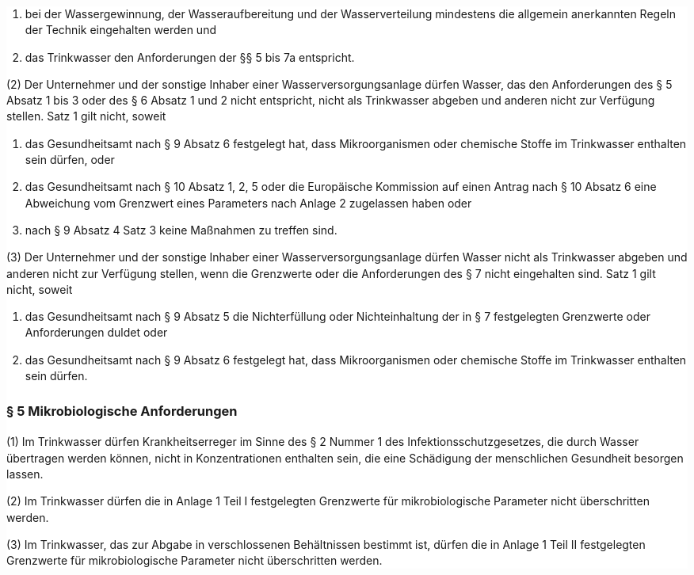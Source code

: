 1.  bei der Wassergewinnung, der Wasseraufbereitung und der
    Wasserverteilung mindestens die allgemein anerkannten Regeln der
    Technik eingehalten werden und


2.  das Trinkwasser den Anforderungen der §§ 5 bis 7a entspricht.




(2) Der Unternehmer und der sonstige Inhaber einer
Wasserversorgungsanlage dürfen Wasser, das den Anforderungen des § 5
Absatz 1 bis 3 oder des § 6 Absatz 1 und 2 nicht entspricht, nicht als
Trinkwasser abgeben und anderen nicht zur Verfügung stellen. Satz 1
gilt nicht, soweit

1.  das Gesundheitsamt nach § 9 Absatz 6 festgelegt hat, dass
    Mikroorganismen oder chemische Stoffe im Trinkwasser enthalten sein
    dürfen, oder


2.  das Gesundheitsamt nach § 10 Absatz 1, 2, 5 oder die Europäische
    Kommission auf einen Antrag nach § 10 Absatz 6 eine Abweichung vom
    Grenzwert eines Parameters nach Anlage 2 zugelassen haben oder


3.  nach § 9 Absatz 4 Satz 3 keine Maßnahmen zu treffen sind.




(3) Der Unternehmer und der sonstige Inhaber einer
Wasserversorgungsanlage dürfen Wasser nicht als Trinkwasser abgeben
und anderen nicht zur Verfügung stellen, wenn die Grenzwerte oder die
Anforderungen des § 7 nicht eingehalten sind. Satz 1 gilt nicht,
soweit

1.  das Gesundheitsamt nach § 9 Absatz 5 die Nichterfüllung oder
    Nichteinhaltung der in § 7 festgelegten Grenzwerte oder Anforderungen
    duldet oder


2.  das Gesundheitsamt nach § 9 Absatz 6 festgelegt hat, dass
    Mikroorganismen oder chemische Stoffe im Trinkwasser enthalten sein
    dürfen.





### § 5 Mikrobiologische Anforderungen

(1) Im Trinkwasser dürfen Krankheitserreger im Sinne des § 2 Nummer 1
des Infektionsschutzgesetzes, die durch Wasser übertragen werden
können, nicht in Konzentrationen enthalten sein, die eine Schädigung
der menschlichen Gesundheit besorgen lassen.

(2) Im Trinkwasser dürfen die in Anlage 1 Teil I festgelegten
Grenzwerte für mikrobiologische Parameter nicht überschritten werden.

(3) Im Trinkwasser, das zur Abgabe in verschlossenen Behältnissen
bestimmt ist, dürfen die in Anlage 1 Teil II festgelegten Grenzwerte
für mikrobiologische Parameter nicht überschritten werden.
